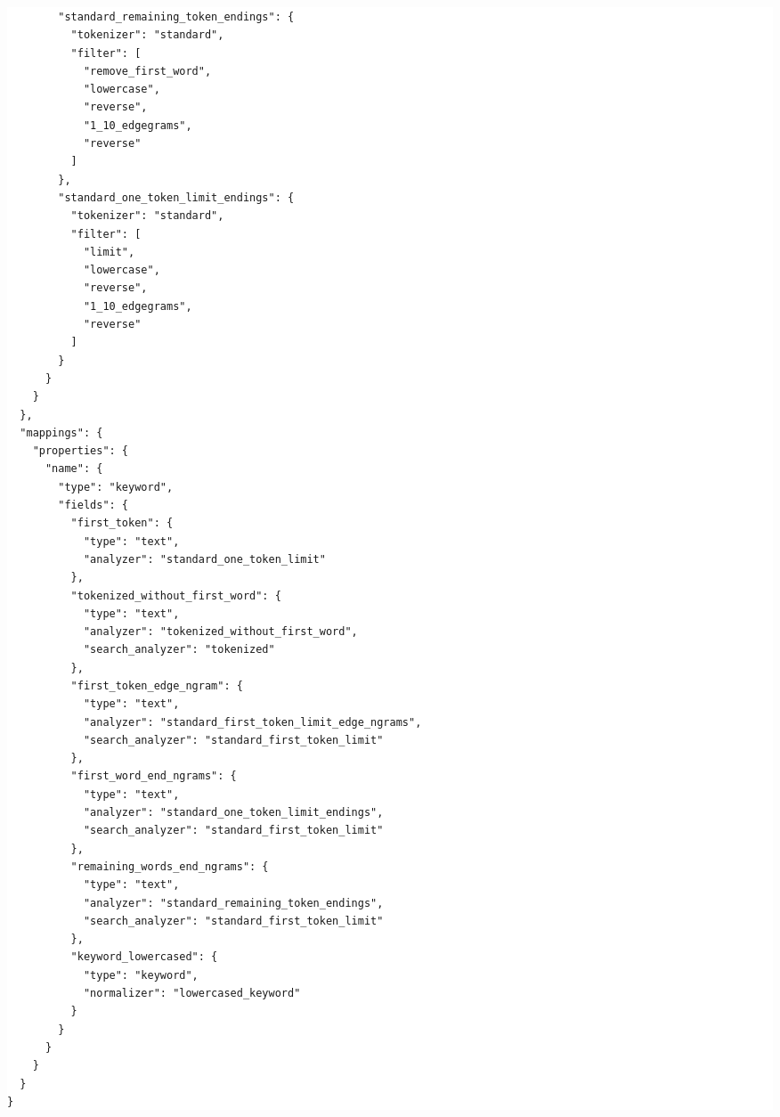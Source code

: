 ```text
        "standard_remaining_token_endings": {
          "tokenizer": "standard",
          "filter": [
            "remove_first_word",
            "lowercase",
            "reverse",
            "1_10_edgegrams",
            "reverse"
          ]
        },
        "standard_one_token_limit_endings": {
          "tokenizer": "standard",
          "filter": [
            "limit",
            "lowercase",
            "reverse",
            "1_10_edgegrams",
            "reverse"
          ]
        }
      }
    }
  },
  "mappings": {
    "properties": {
      "name": {
        "type": "keyword", 
        "fields": {
          "first_token": {
            "type": "text",
            "analyzer": "standard_one_token_limit"
          },
          "tokenized_without_first_word": {
            "type": "text",
            "analyzer": "tokenized_without_first_word",
            "search_analyzer": "tokenized"
          },
          "first_token_edge_ngram": {
            "type": "text",
            "analyzer": "standard_first_token_limit_edge_ngrams",
            "search_analyzer": "standard_first_token_limit"
          },
          "first_word_end_ngrams": {
            "type": "text",
            "analyzer": "standard_one_token_limit_endings",
            "search_analyzer": "standard_first_token_limit"
          },
          "remaining_words_end_ngrams": {
            "type": "text",
            "analyzer": "standard_remaining_token_endings",
            "search_analyzer": "standard_first_token_limit"
          },
          "keyword_lowercased": {
            "type": "keyword",
            "normalizer": "lowercased_keyword"
          }
        }
      }
    }
  }
}
```
